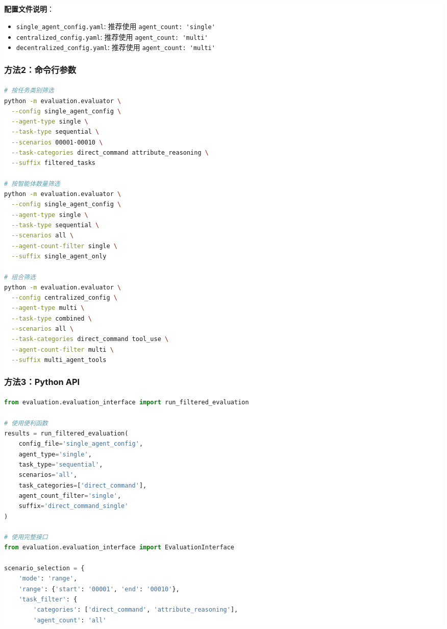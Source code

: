 ```yaml
```

**配置文件说明**：
- `single_agent_config.yaml`: 推荐使用 `agent_count: 'single'`
- `centralized_config.yaml`: 推荐使用 `agent_count: 'multi'`
- `decentralized_config.yaml`: 推荐使用 `agent_count: 'multi'`

### 方法2：命令行参数

```bash
# 按任务类别筛选
python -m evaluation.evaluator \
  --config single_agent_config \
  --agent-type single \
  --task-type sequential \
  --scenarios 00001-00010 \
  --task-categories direct_command attribute_reasoning \
  --suffix filtered_tasks

# 按智能体数量筛选
python -m evaluation.evaluator \
  --config single_agent_config \
  --agent-type single \
  --task-type sequential \
  --scenarios all \
  --agent-count-filter single \
  --suffix single_agent_only

# 组合筛选
python -m evaluation.evaluator \
  --config centralized_config \
  --agent-type multi \
  --task-type combined \
  --scenarios all \
  --task-categories direct_command tool_use \
  --agent-count-filter multi \
  --suffix multi_agent_tools
```

### 方法3：Python API

```python
from evaluation.evaluation_interface import run_filtered_evaluation

# 使用便利函数
results = run_filtered_evaluation(
    config_file='single_agent_config',
    agent_type='single',
    task_type='sequential',
    scenarios='all',
    task_categories=['direct_command'],
    agent_count_filter='single',
    suffix='direct_command_single'
)

# 使用完整接口
from evaluation.evaluation_interface import EvaluationInterface

scenario_selection = {
    'mode': 'range',
    'range': {'start': '00001', 'end': '00010'},
    'task_filter': {
        'categories': ['direct_command', 'attribute_reasoning'],
        'agent_count': 'all'
```